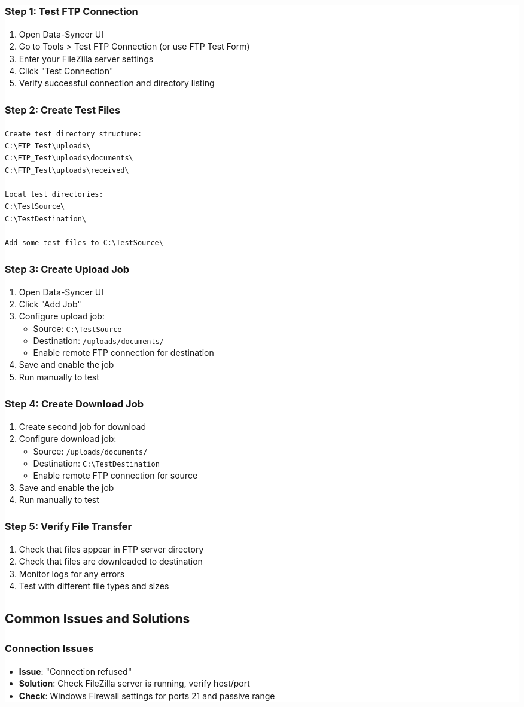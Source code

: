 ### Step 1: Test FTP Connection
1. Open Data-Syncer UI
2. Go to Tools > Test FTP Connection (or use FTP Test Form)
3. Enter your FileZilla server settings
4. Click "Test Connection"
5. Verify successful connection and directory listing

### Step 2: Create Test Files
```
Create test directory structure:
C:\FTP_Test\uploads\
C:\FTP_Test\uploads\documents\
C:\FTP_Test\uploads\received\

Local test directories:
C:\TestSource\
C:\TestDestination\

Add some test files to C:\TestSource\
```

### Step 3: Create Upload Job
1. Open Data-Syncer UI
2. Click "Add Job"
3. Configure upload job:
   - Source: `C:\TestSource`
   - Destination: `/uploads/documents/`
   - Enable remote FTP connection for destination
4. Save and enable the job
5. Run manually to test

### Step 4: Create Download Job
1. Create second job for download
2. Configure download job:
   - Source: `/uploads/documents/`
   - Destination: `C:\TestDestination`
   - Enable remote FTP connection for source
3. Save and enable the job
4. Run manually to test

### Step 5: Verify File Transfer
1. Check that files appear in FTP server directory
2. Check that files are downloaded to destination
3. Monitor logs for any errors
4. Test with different file types and sizes

## Common Issues and Solutions

### Connection Issues
- **Issue**: "Connection refused" 
- **Solution**: Check FileZilla server is running, verify host/port
- **Check**: Windows Firewall settings for ports 21 and passive range
